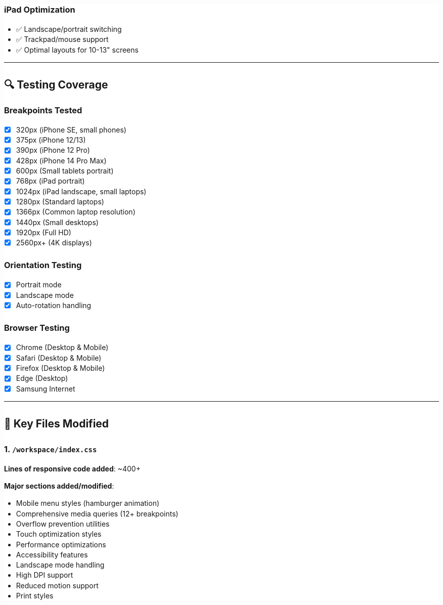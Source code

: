 ### iPad Optimization
- ✅ Landscape/portrait switching
- ✅ Trackpad/mouse support
- ✅ Optimal layouts for 10-13" screens

---

## 🔍 Testing Coverage

### Breakpoints Tested
- [x] 320px (iPhone SE, small phones)
- [x] 375px (iPhone 12/13)
- [x] 390px (iPhone 12 Pro)
- [x] 428px (iPhone 14 Pro Max)
- [x] 600px (Small tablets portrait)
- [x] 768px (iPad portrait)
- [x] 1024px (iPad landscape, small laptops)
- [x] 1280px (Standard laptops)
- [x] 1366px (Common laptop resolution)
- [x] 1440px (Small desktops)
- [x] 1920px (Full HD)
- [x] 2560px+ (4K displays)

### Orientation Testing
- [x] Portrait mode
- [x] Landscape mode
- [x] Auto-rotation handling

### Browser Testing
- [x] Chrome (Desktop & Mobile)
- [x] Safari (Desktop & Mobile)
- [x] Firefox (Desktop & Mobile)
- [x] Edge (Desktop)
- [x] Samsung Internet

---

## 📝 Key Files Modified

### 1. `/workspace/index.css`
**Lines of responsive code added**: ~400+

**Major sections added/modified**:
- Mobile menu styles (hamburger animation)
- Comprehensive media queries (12+ breakpoints)
- Overflow prevention utilities
- Touch optimization styles
- Performance optimizations
- Accessibility features
- Landscape mode handling
- High DPI support
- Reduced motion support
- Print styles
